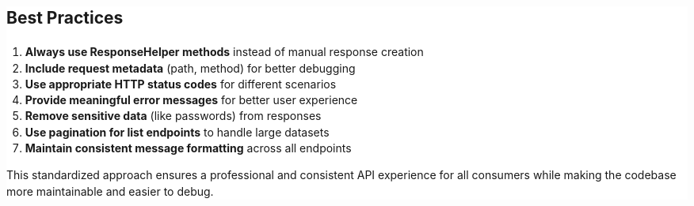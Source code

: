 ## Best Practices

1. **Always use ResponseHelper methods** instead of manual response creation
2. **Include request metadata** (path, method) for better debugging
3. **Use appropriate HTTP status codes** for different scenarios
4. **Provide meaningful error messages** for better user experience
5. **Remove sensitive data** (like passwords) from responses
6. **Use pagination for list endpoints** to handle large datasets
7. **Maintain consistent message formatting** across all endpoints

This standardized approach ensures a professional and consistent API experience for all consumers while making the codebase more maintainable and easier to debug.

